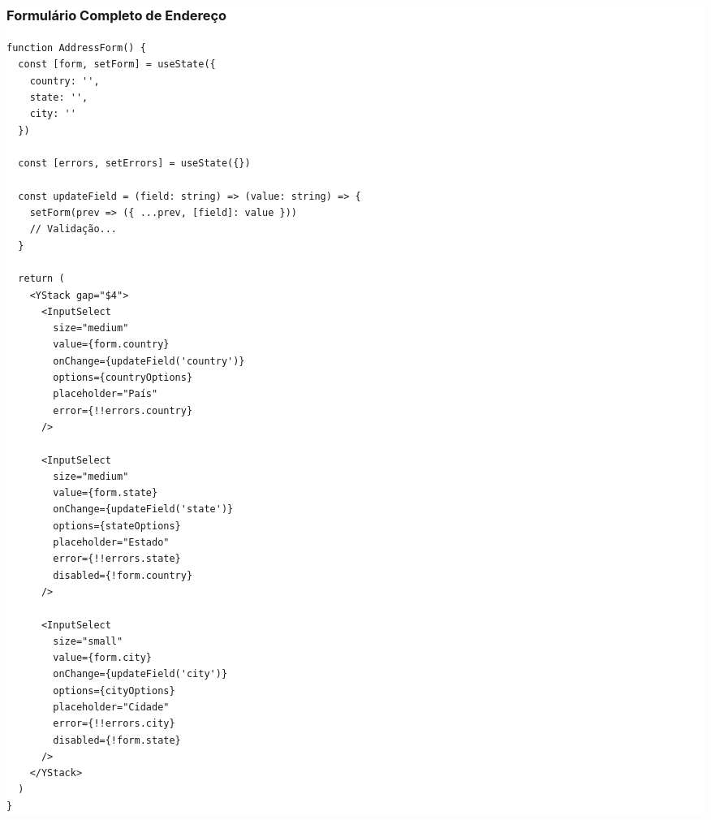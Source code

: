 ### Formulário Completo de Endereço

```tsx
function AddressForm() {
  const [form, setForm] = useState({
    country: '',
    state: '',
    city: ''
  })
  
  const [errors, setErrors] = useState({})
  
  const updateField = (field: string) => (value: string) => {
    setForm(prev => ({ ...prev, [field]: value }))
    // Validação...
  }
  
  return (
    <YStack gap="$4">
      <InputSelect
        size="medium"
        value={form.country}
        onChange={updateField('country')}
        options={countryOptions}
        placeholder="País"
        error={!!errors.country}
      />
      
      <InputSelect
        size="medium"
        value={form.state}
        onChange={updateField('state')}
        options={stateOptions}
        placeholder="Estado"
        error={!!errors.state}
        disabled={!form.country}
      />
      
      <InputSelect
        size="small"
        value={form.city}
        onChange={updateField('city')}
        options={cityOptions}
        placeholder="Cidade"
        error={!!errors.city}
        disabled={!form.state}
      />
    </YStack>
  )
}
```
